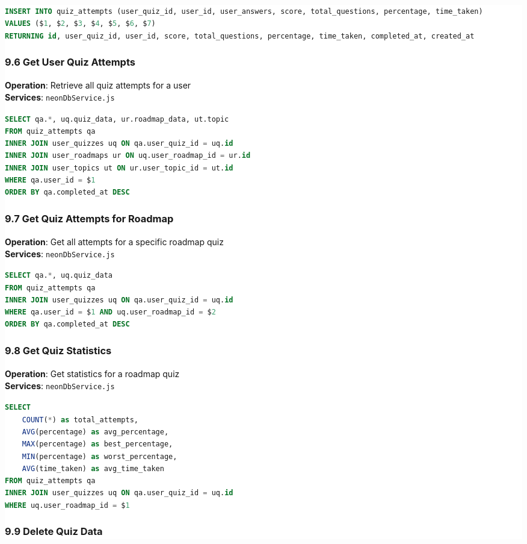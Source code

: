 ```sql
INSERT INTO quiz_attempts (user_quiz_id, user_id, user_answers, score, total_questions, percentage, time_taken)
VALUES ($1, $2, $3, $4, $5, $6, $7)
RETURNING id, user_quiz_id, user_id, score, total_questions, percentage, time_taken, completed_at, created_at
```

### 9.6 Get User Quiz Attempts

**Operation**: Retrieve all quiz attempts for a user  
**Services**: `neonDbService.js`

```sql
SELECT qa.*, uq.quiz_data, ur.roadmap_data, ut.topic
FROM quiz_attempts qa
INNER JOIN user_quizzes uq ON qa.user_quiz_id = uq.id  
INNER JOIN user_roadmaps ur ON uq.user_roadmap_id = ur.id
INNER JOIN user_topics ut ON ur.user_topic_id = ut.id
WHERE qa.user_id = $1
ORDER BY qa.completed_at DESC
```

### 9.7 Get Quiz Attempts for Roadmap

**Operation**: Get all attempts for a specific roadmap quiz  
**Services**: `neonDbService.js`

```sql
SELECT qa.*, uq.quiz_data
FROM quiz_attempts qa
INNER JOIN user_quizzes uq ON qa.user_quiz_id = uq.id
WHERE qa.user_id = $1 AND uq.user_roadmap_id = $2
ORDER BY qa.completed_at DESC
```

### 9.8 Get Quiz Statistics

**Operation**: Get statistics for a roadmap quiz  
**Services**: `neonDbService.js`

```sql
SELECT 
    COUNT(*) as total_attempts,
    AVG(percentage) as avg_percentage,
    MAX(percentage) as best_percentage,
    MIN(percentage) as worst_percentage,
    AVG(time_taken) as avg_time_taken
FROM quiz_attempts qa
INNER JOIN user_quizzes uq ON qa.user_quiz_id = uq.id
WHERE uq.user_roadmap_id = $1
```

### 9.9 Delete Quiz Data
